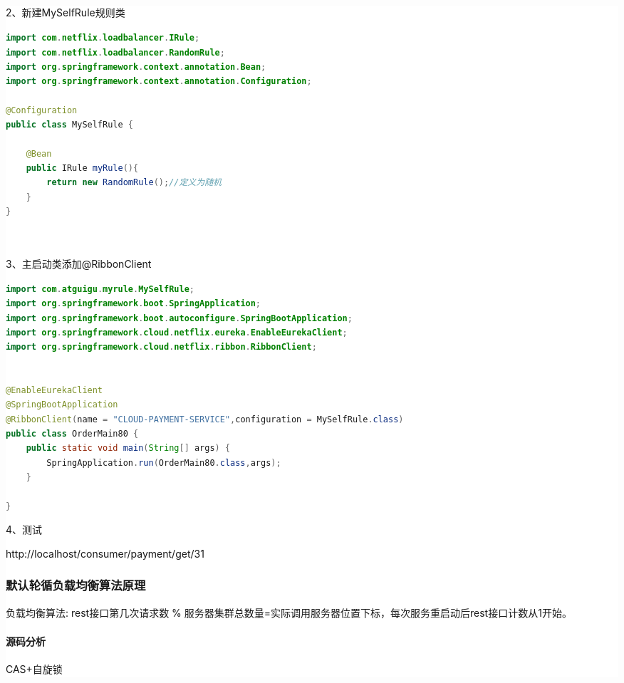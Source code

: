 2、新建MySelfRule规则类

```java		
import com.netflix.loadbalancer.IRule;
import com.netflix.loadbalancer.RandomRule;
import org.springframework.context.annotation.Bean;
import org.springframework.context.annotation.Configuration;

@Configuration
public class MySelfRule {

    @Bean
    public IRule myRule(){
        return new RandomRule();//定义为随机
    }
}
 
 
```

3、主启动类添加@RibbonClient

```JAVA
import com.atguigu.myrule.MySelfRule;
import org.springframework.boot.SpringApplication;
import org.springframework.boot.autoconfigure.SpringBootApplication;
import org.springframework.cloud.netflix.eureka.EnableEurekaClient;
import org.springframework.cloud.netflix.ribbon.RibbonClient;


@EnableEurekaClient
@SpringBootApplication
@RibbonClient(name = "CLOUD-PAYMENT-SERVICE",configuration = MySelfRule.class)
public class OrderMain80 {
    public static void main(String[] args) {
        SpringApplication.run(OrderMain80.class,args);
    }

}
```



4、测试

http://localhost/consumer/payment/get/31



### 默认轮循负载均衡算法原理

负载均衡算法:  rest接口第几次请求数 % 服务器集群总数量=实际调用服务器位置下标，每次服务重启动后rest接口计数从1开始。

#### 源码分析

CAS+自旋锁
